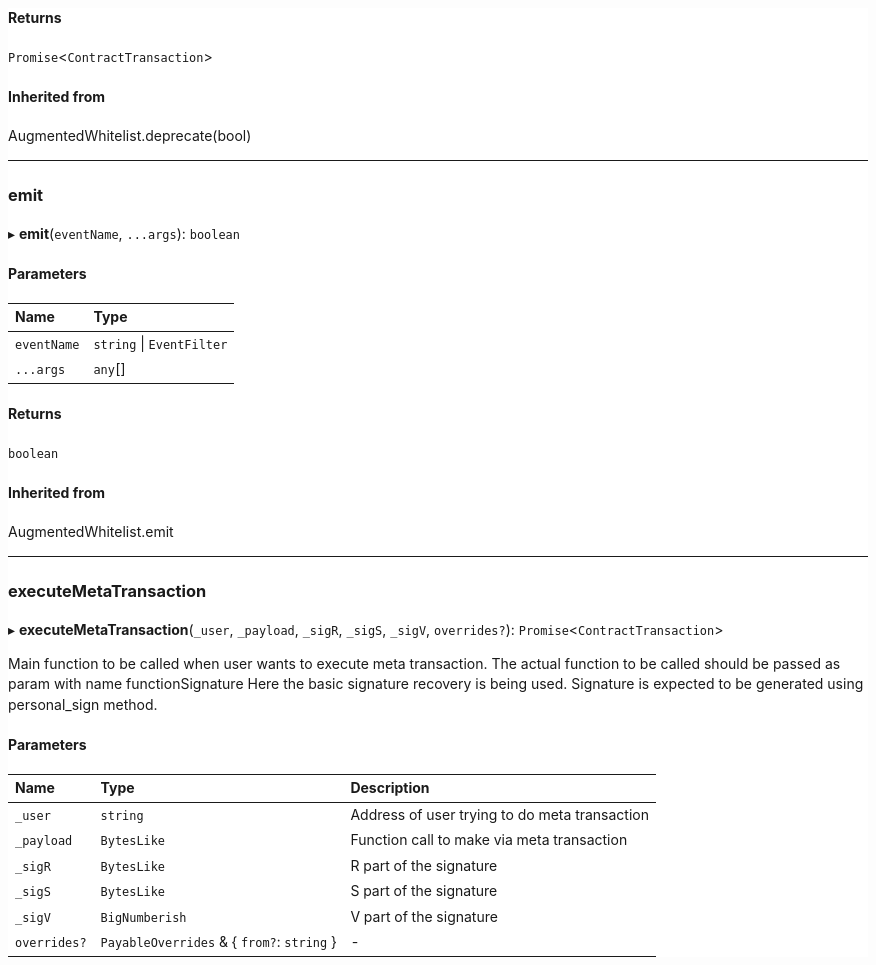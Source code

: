 #### Returns

`Promise`<`ContractTransaction`\>

#### Inherited from

AugmentedWhitelist.deprecate(bool)

___

### emit

▸ **emit**(`eventName`, `...args`): `boolean`

#### Parameters

| Name | Type |
| :------ | :------ |
| `eventName` | `string` \| `EventFilter` |
| `...args` | `any`[] |

#### Returns

`boolean`

#### Inherited from

AugmentedWhitelist.emit

___

### executeMetaTransaction

▸ **executeMetaTransaction**(`_user`, `_payload`, `_sigR`, `_sigS`, `_sigV`, `overrides?`): `Promise`<`ContractTransaction`\>

Main function to be called when user wants to execute meta transaction. The actual function to be called should be passed as param with name functionSignature Here the basic signature recovery is being used. Signature is expected to be generated using personal_sign method.

#### Parameters

| Name | Type | Description |
| :------ | :------ | :------ |
| `_user` | `string` | Address of user trying to do meta transaction |
| `_payload` | `BytesLike` | Function call to make via meta transaction |
| `_sigR` | `BytesLike` | R part of the signature |
| `_sigS` | `BytesLike` | S part of the signature |
| `_sigV` | `BigNumberish` | V part of the signature |
| `overrides?` | `PayableOverrides` & { `from?`: `string`  } | - |
